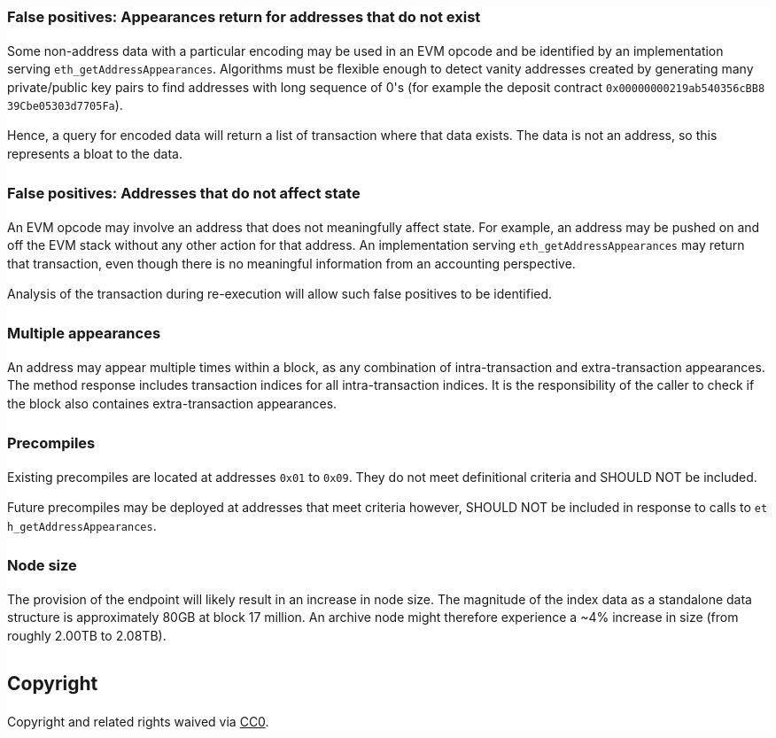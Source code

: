 ### False positives: Appearances return for addresses that do not exist

Some non-address data with a particular encoding may be used in an EVM opcode and
be identified by an implementation serving `eth_getAddressAppearances`.
Algorithms must be flexible enough to detect vanity addresses created by
generating many private/public key pairs to find addresses with long sequence of 0's
(for example the deposit contract `0x00000000219ab540356cBB839Cbe05303d7705Fa`).

Hence, a query for encoded data will return a list of transaction where that data exists.
The data is not an address, so this represents a bloat to the data.

### False positives: Addresses that do not affect state

An EVM opcode may involve an address that does not meaningfully affect state.
For example, an address may be pushed on and off the EVM stack without any other
action for that address.
An implementation serving `eth_getAddressAppearances` may return that transaction,
even though there is no meaningful information from an accounting perspective.

Analysis of the transaction during re-execution will allow such
false positives to be identified.

### Multiple appearances

An address may appear multiple times within a block, as any combination of intra-transaction
and extra-transaction appearances. The method response includes transaction indices
for all intra-transaction indices. It is the responsibility of the caller to check
if the block also containes extra-transaction appearances.

### Precompiles

Existing precompiles are located at addresses `0x01` to `0x09`. They do
not meet definitional criteria and SHOULD NOT be included.

Future precompiles may be deployed at addresses that meet criteria however, SHOULD NOT be included
in response to calls to `eth_getAddressAppearances`.

### Node size

The provision of the endpoint will likely result in an increase in node size. The magnitude of
the index data as a standalone data structure is approximately 80GB at block 17 million.
An archive node might therefore experience a ~4% increase in size (from roughly 2.00TB to 2.08TB).

## Copyright

Copyright and related rights waived via [CC0](../LICENSE.md).